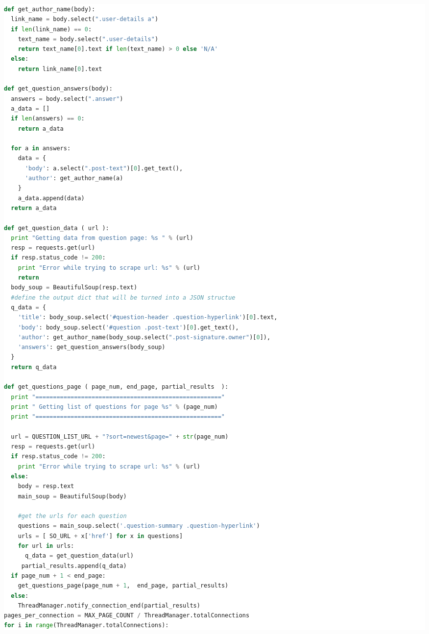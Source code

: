 ```py
def get_author_name(body):
  link_name = body.select(".user-details a")
  if len(link_name) == 0:
    text_name = body.select(".user-details")
    return text_name[0].text if len(text_name) > 0 else 'N/A'
  else:
    return link_name[0].text

def get_question_answers(body):
  answers = body.select(".answer")
  a_data = []
  if len(answers) == 0:
    return a_data

  for a in answers:
    data = {
      'body': a.select(".post-text")[0].get_text(),
      'author': get_author_name(a)
    }
    a_data.append(data)
  return a_data

def get_question_data ( url ):
  print "Getting data from question page: %s " % (url)
  resp = requests.get(url)
  if resp.status_code != 200:
    print "Error while trying to scrape url: %s" % (url)
    return
  body_soup = BeautifulSoup(resp.text)
  #define the output dict that will be turned into a JSON structue
  q_data = {
    'title': body_soup.select('#question-header .question-hyperlink')[0].text,
    'body': body_soup.select('#question .post-text')[0].get_text(),
    'author': get_author_name(body_soup.select(".post-signature.owner")[0]),
    'answers': get_question_answers(body_soup)
  }
  return q_data

def get_questions_page ( page_num, end_page, partial_results  ):
  print "====================================================="
  print " Getting list of questions for page %s" % (page_num)
  print "====================================================="

  url = QUESTION_LIST_URL + "?sort=newest&page=" + str(page_num)
  resp = requests.get(url)
  if resp.status_code != 200:
    print "Error while trying to scrape url: %s" % (url)
  else:
    body = resp.text
    main_soup = BeautifulSoup(body)

    #get the urls for each question
    questions = main_soup.select('.question-summary .question-hyperlink')
    urls = [ SO_URL + x['href'] for x in questions]
    for url in urls:
      q_data = get_question_data(url)
     partial_results.append(q_data)
  if page_num + 1 < end_page:
    get_questions_page(page_num + 1,  end_page, partial_results)
  else:
    ThreadManager.notify_connection_end(partial_results)
pages_per_connection = MAX_PAGE_COUNT / ThreadManager.totalConnections
for i in range(ThreadManager.totalConnections):
```